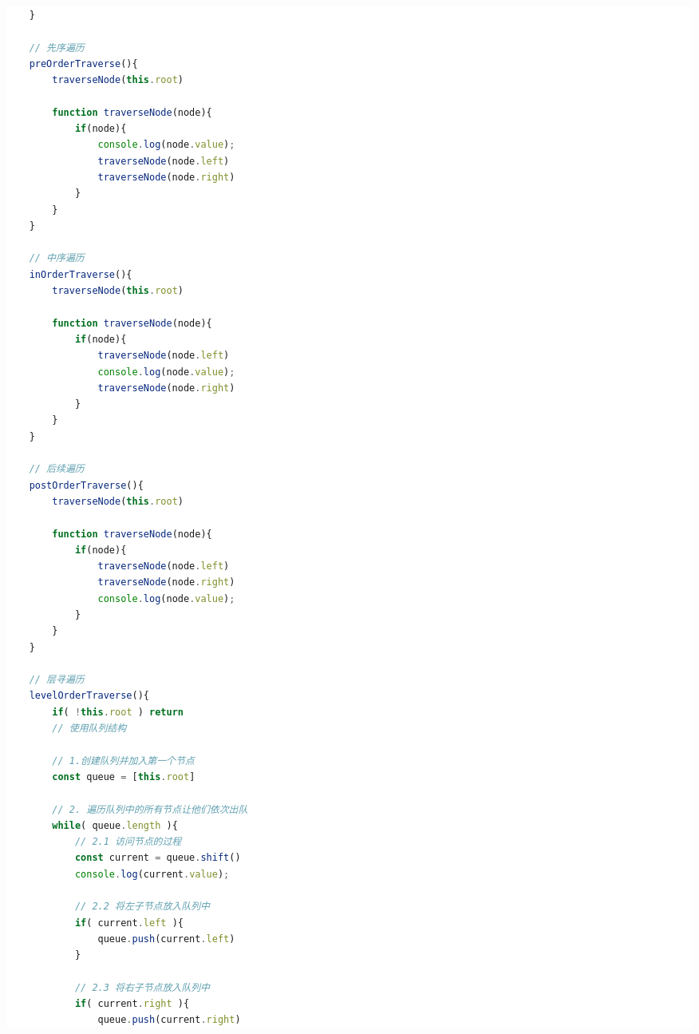 ```js
    }

    // 先序遍历
    preOrderTraverse(){
        traverseNode(this.root)
        
        function traverseNode(node){
            if(node){
                console.log(node.value);
                traverseNode(node.left)
                traverseNode(node.right)
            }
        }
    }

    // 中序遍历
    inOrderTraverse(){
        traverseNode(this.root)
        
        function traverseNode(node){
            if(node){
                traverseNode(node.left)
                console.log(node.value);
                traverseNode(node.right)
            }
        }
    }

    // 后续遍历
    postOrderTraverse(){
        traverseNode(this.root)
        
        function traverseNode(node){
            if(node){
                traverseNode(node.left)
                traverseNode(node.right)
                console.log(node.value);
            }
        }
    }

    // 层寻遍历
    levelOrderTraverse(){
        if( !this.root ) return
        // 使用队列结构

        // 1.创建队列并加入第一个节点
        const queue = [this.root]

        // 2. 遍历队列中的所有节点让他们依次出队
        while( queue.length ){
            // 2.1 访问节点的过程
            const current = queue.shift()
            console.log(current.value);

            // 2.2 将左子节点放入队列中
            if( current.left ){
                queue.push(current.left)
            }

            // 2.3 将右子节点放入队列中
            if( current.right ){
                queue.push(current.right)
```